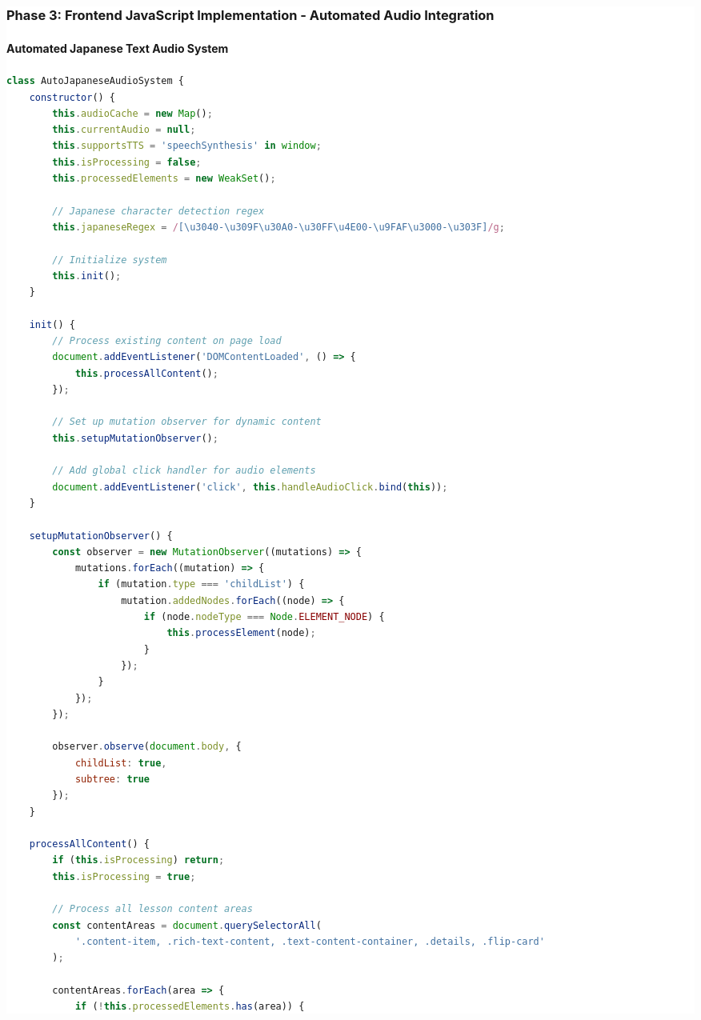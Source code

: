 ### Phase 3: Frontend JavaScript Implementation - Automated Audio Integration

#### Automated Japanese Text Audio System
```javascript
class AutoJapaneseAudioSystem {
    constructor() {
        this.audioCache = new Map();
        this.currentAudio = null;
        this.supportsTTS = 'speechSynthesis' in window;
        this.isProcessing = false;
        this.processedElements = new WeakSet();
        
        // Japanese character detection regex
        this.japaneseRegex = /[\u3040-\u309F\u30A0-\u30FF\u4E00-\u9FAF\u3000-\u303F]/g;
        
        // Initialize system
        this.init();
    }
    
    init() {
        // Process existing content on page load
        document.addEventListener('DOMContentLoaded', () => {
            this.processAllContent();
        });
        
        // Set up mutation observer for dynamic content
        this.setupMutationObserver();
        
        // Add global click handler for audio elements
        document.addEventListener('click', this.handleAudioClick.bind(this));
    }
    
    setupMutationObserver() {
        const observer = new MutationObserver((mutations) => {
            mutations.forEach((mutation) => {
                if (mutation.type === 'childList') {
                    mutation.addedNodes.forEach((node) => {
                        if (node.nodeType === Node.ELEMENT_NODE) {
                            this.processElement(node);
                        }
                    });
                }
            });
        });
        
        observer.observe(document.body, {
            childList: true,
            subtree: true
        });
    }
    
    processAllContent() {
        if (this.isProcessing) return;
        this.isProcessing = true;
        
        // Process all lesson content areas
        const contentAreas = document.querySelectorAll(
            '.content-item, .rich-text-content, .text-content-container, .details, .flip-card'
        );
        
        contentAreas.forEach(area => {
            if (!this.processedElements.has(area)) {
```